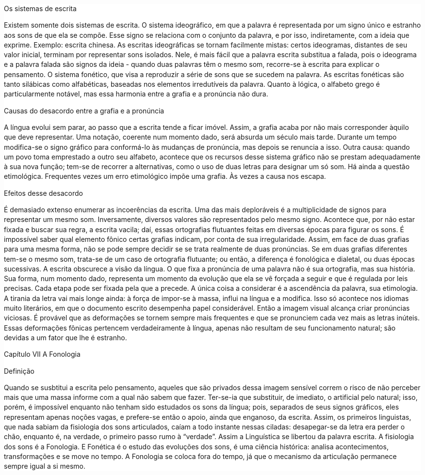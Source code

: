 Os sistemas de escrita

Existem somente dois sistemas de escrita. 
O sistema ideográfico, em que a palavra é representada por um signo único e estranho aos sons de que ela se compõe. Esse signo se relaciona com o conjunto da palavra, e por isso, indiretamente, com a ideia que exprime. Exemplo: escrita chinesa. As escritas ideográficas se tornam facilmente mistas: certos ideogramas, distantes de seu valor inicial, terminam por representar sons isolados. Nele, é mais fácil que a palavra escrita substitua a falada, pois o ideograma e a palavra falada são signos da ideia - quando duas palavras têm o mesmo som, recorre-se à escrita para explicar o pensamento.
O sistema fonético, que visa a reproduzir a série de sons que se sucedem na palavra. As escritas fonéticas são tanto silábicas como alfabéticas, baseadas nos elementos irredutíveis da palavra.
Quanto à lógica, o alfabeto grego é particularmente notável, mas essa harmonia entre a grafia e a pronúncia não dura.

Causas do desacordo entre a grafia e a pronúncia

A língua evolui sem parar, ao passo que a escrita tende a ficar imóvel. Assim, a grafia acaba por não mais corresponder àquilo que deve representar. Uma notação, coerente num momento dado, será absurda um século mais tarde. Durante um tempo modifica-se o signo gráfico para conformá-lo às mudanças de pronúncia, mas depois se renuncia a isso.
Outra causa: quando um povo toma emprestado a outro seu alfabeto, acontece que os recursos desse sistema gráfico não se prestam adequadamente à sua nova função; tem-se de recorrer a alternativas, como o uso de duas letras para designar um só som.
Há ainda a questão etimológica. Frequentes vezes um erro etimológico impõe uma grafia.
Às vezes a causa nos escapa.

Efeitos desse desacordo

É demasiado extenso enumerar as incoerências da escrita. Uma das mais deploráveis é a multiplicidade de signos para representar um mesmo som. Inversamente, diversos valores são representados pelo mesmo signo.
Acontece que, por não estar fixada e buscar sua regra, a escrita vacila; daí, essas ortografias flutuantes feitas em diversas épocas para figurar os sons. É impossível saber qual elemento fônico certas grafias indicam, por conta de sua irregularidade. Assim, em face de duas grafias para uma mesma forma, não se pode sempre decidir se se trata realmente de duas pronúncias. Se em duas grafias diferentes tem-se o mesmo som, trata-se de um caso de ortografia flutuante; ou então, a diferença é fonológica e dialetal, ou duas épocas sucessivas.
A escrita obscurece a visão da língua. O que fixa a pronúncia de uma palavra não é sua ortografia, mas sua história. Sua forma, num momento dado, representa um momento da evolução que ela se vê forçada a seguir e que é regulada por leis precisas. Cada etapa pode ser fixada pela que a precede. A única coisa a considerar é a ascendência da palavra, sua etimologia.
A tirania da letra vai mais longe ainda: à força de impor-se à massa, influi na língua e a modifica. Isso só acontece nos idiomas muito literários, em que o documento escrito desempenha papel considerável. Então a imagem visual alcança criar pronúncias viciosas.
É provável que as deformações se tornem sempre mais frequentes e que se pronunciem cada vez mais as letras inúteis. Essas deformações fônicas pertencem verdadeiramente à língua, apenas não resultam de seu funcionamento natural; são devidas a um fator que lhe é estranho.

Capítulo VII
A Fonologia

Definição

Quando se susbtitui a escrita pelo pensamento, aqueles que são privados dessa imagem sensível correm o risco de não perceber mais que uma massa informe com a qual não sabem que fazer. 
Ter-se-ia que substituir, de imediato, o artificial pelo natural; isso, porém, é impossível enquanto não tenham sido estudados os sons da língua; pois, separados de seus signos gráficos, eles representam apenas noções vagas, e prefere-se então o apoio, ainda que enganoso, da escrita. Assim, os primeiros linguistas, que nada sabiam da fisiologia dos sons articulados, caíam a todo instante nessas ciladas: desapegar-se da letra era perder o chão, enquanto é, na verdade, o primeiro passo rumo à “verdade”. Assim a Linguística se libertou da palavra escrita.
A fisiologia dos sons é a Fonologia. E Fonética é o estudo das evoluções dos sons, é uma ciência histórica: analisa acontecimentos, transformações e se move no tempo. A Fonologia se coloca fora do tempo, já que o mecanismo da articulação permanece sempre igual a si mesmo.